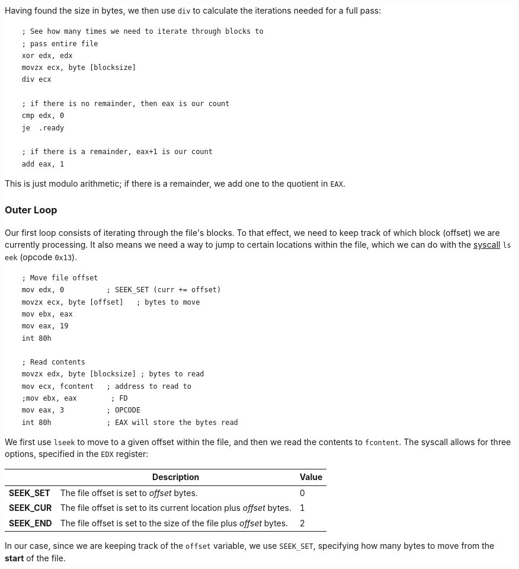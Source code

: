 Having found the size in bytes, we then use `div` to calculate the iterations needed for a full pass:

```assembly
    ; See how many times we need to iterate through blocks to 
    ; pass entire file
    xor edx, edx
    movzx ecx, byte [blocksize]
    div ecx
    
    ; if there is no remainder, then eax is our count
    cmp edx, 0
    je  .ready
    
    ; if there is a remainder, eax+1 is our count
    add eax, 1
```

This is just modulo arithmetic; if there is a remainder, we add one to the quotient in `EAX`. 

### Outer Loop

Our first loop consists of iterating through the file's blocks. To that effect, we need to keep track of which block (offset) we are currently processing. It also means we need a way to jump to certain locations within the file, which we can do with the [syscall](https://man7.org/linux/man-pages/man2/lseek.2.html) `lseek` (opcode `0x13`). 

```assembly
    ; Move file offset
    mov edx, 0          ; SEEK_SET (curr += offset)
    movzx ecx, byte [offset]   ; bytes to move
    mov ebx, eax
    mov eax, 19
    int 80h
    
    ; Read contents
    movzx edx, byte [blocksize] ; bytes to read
    mov ecx, fcontent   ; address to read to
    ;mov ebx, eax        ; FD
    mov eax, 3          ; OPCODE
    int 80h             ; EAX will store the bytes read 
```

We first use `lseek` to move to a given offset within the file, and then we read the contents to `fcontent`. The syscall allows for three options, specified in the `EDX` register:

|              | Description                                                         | Value |
| ------------ | ------------------------------------------------------------------- | ----- |
| **SEEK_SET** | The file offset is set to _offset_ bytes.                           | 0     |
| **SEEK_CUR** | The file offset is set to its current location plus _offset_ bytes. | 1     |
| **SEEK_END** | The file offset is set to the size of the file plus *offset* bytes. | 2     |
In our case, since we are keeping track of the `offset` variable, we use `SEEK_SET`, specifying how many bytes to move from the **start** of the file.  
